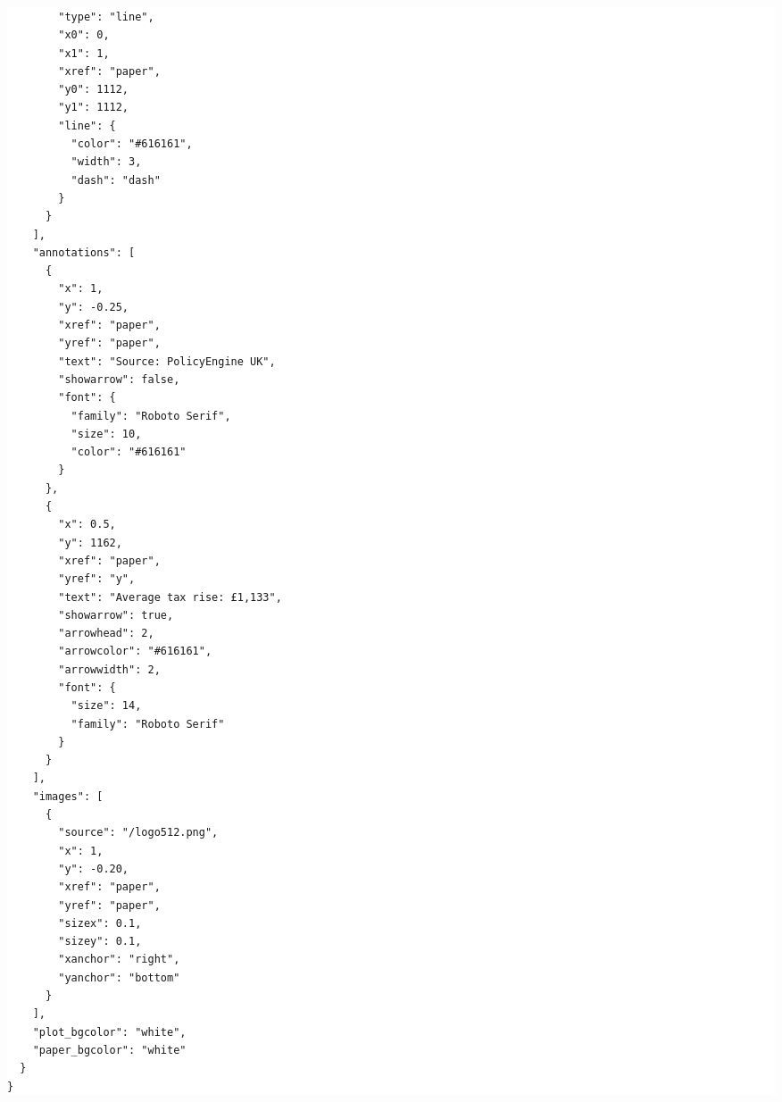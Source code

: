 ```plotly
        "type": "line",
        "x0": 0,
        "x1": 1,
        "xref": "paper",
        "y0": 1112,
        "y1": 1112,
        "line": {
          "color": "#616161",
          "width": 3,
          "dash": "dash"
        }
      }
    ],
    "annotations": [
      {
        "x": 1,
        "y": -0.25,
        "xref": "paper",
        "yref": "paper",
        "text": "Source: PolicyEngine UK",
        "showarrow": false,
        "font": {
          "family": "Roboto Serif",
          "size": 10,
          "color": "#616161"
        }
      },
      {
        "x": 0.5,
        "y": 1162,
        "xref": "paper",
        "yref": "y",
        "text": "Average tax rise: £1,133",
        "showarrow": true,
        "arrowhead": 2,
        "arrowcolor": "#616161",
        "arrowwidth": 2,
        "font": {
          "size": 14,
          "family": "Roboto Serif"
        }
      }
    ],
    "images": [
      {
        "source": "/logo512.png",
        "x": 1,
        "y": -0.20,
        "xref": "paper",
        "yref": "paper",
        "sizex": 0.1,
        "sizey": 0.1,
        "xanchor": "right",
        "yanchor": "bottom"
      }
    ],
    "plot_bgcolor": "white",
    "paper_bgcolor": "white"
  }
}
```
